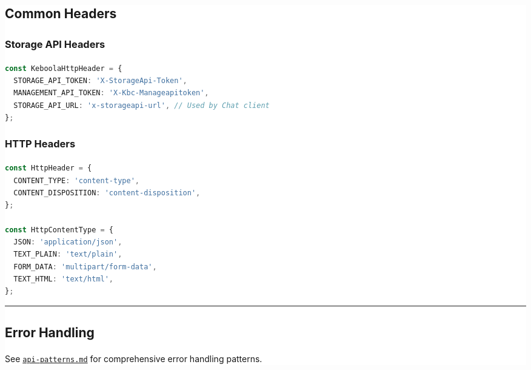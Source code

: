 
## Common Headers

### Storage API Headers

```typescript
const KeboolaHttpHeader = {
  STORAGE_API_TOKEN: 'X-StorageApi-Token',
  MANAGEMENT_API_TOKEN: 'X-Kbc-Manageapitoken',
  STORAGE_API_URL: 'x-storageapi-url', // Used by Chat client
};
```

### HTTP Headers

```typescript
const HttpHeader = {
  CONTENT_TYPE: 'content-type',
  CONTENT_DISPOSITION: 'content-disposition',
};

const HttpContentType = {
  JSON: 'application/json',
  TEXT_PLAIN: 'text/plain',
  FORM_DATA: 'multipart/form-data',
  TEXT_HTML: 'text/html',
};
```

---

## Error Handling

See [`api-patterns.md`](./api-patterns.md) for comprehensive error handling patterns.
